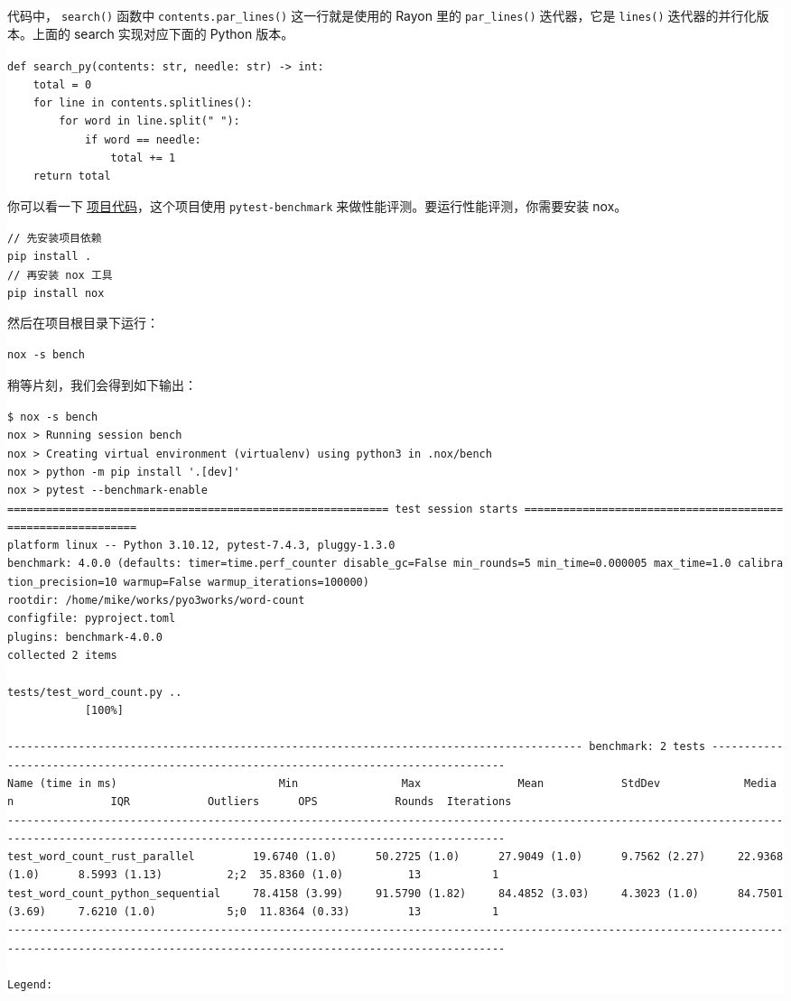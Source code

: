 代码中， `search()` 函数中 `contents.par_lines()` 这一行就是使用的 Rayon 里的 `par_lines()` 迭代器，它是 `lines()` 迭代器的并行化版本。上面的 search 实现对应下面的 Python 版本。

```plain
def search_py(contents: str, needle: str) -> int:
    total = 0
    for line in contents.splitlines():
        for word in line.split(" "):
            if word == needle:
                total += 1
    return total

```

你可以看一下 [项目代码](https://github.com/miketang84/jikeshijian/tree/master/30-ffi/word-count)，这个项目使用 `pytest-benchmark` 来做性能评测。要运行性能评测，你需要安装 nox。

```plain
// 先安装项目依赖
pip install .
// 再安装 nox 工具
pip install nox

```

然后在项目根目录下运行：

```plain
nox -s bench

```

稍等片刻，我们会得到如下输出：

```plain
$ nox -s bench
nox > Running session bench
nox > Creating virtual environment (virtualenv) using python3 in .nox/bench
nox > python -m pip install '.[dev]'
nox > pytest --benchmark-enable
=========================================================== test session starts ============================================================
platform linux -- Python 3.10.12, pytest-7.4.3, pluggy-1.3.0
benchmark: 4.0.0 (defaults: timer=time.perf_counter disable_gc=False min_rounds=5 min_time=0.000005 max_time=1.0 calibration_precision=10 warmup=False warmup_iterations=100000)
rootdir: /home/mike/works/pyo3works/word-count
configfile: pyproject.toml
plugins: benchmark-4.0.0
collected 2 items

tests/test_word_count.py ..                                                                                                          [100%]

----------------------------------------------------------------------------------------- benchmark: 2 tests ----------------------------------------------------------------------------------------
Name (time in ms)                         Min                Max               Mean            StdDev             Median               IQR            Outliers      OPS            Rounds  Iterations
-----------------------------------------------------------------------------------------------------------------------------------------------------------------------------------------------------
test_word_count_rust_parallel         19.6740 (1.0)      50.2725 (1.0)      27.9049 (1.0)      9.7562 (2.27)     22.9368 (1.0)      8.5993 (1.13)          2;2  35.8360 (1.0)          13           1
test_word_count_python_sequential     78.4158 (3.99)     91.5790 (1.82)     84.4852 (3.03)     4.3023 (1.0)      84.7501 (3.69)     7.6210 (1.0)           5;0  11.8364 (0.33)         13           1
-----------------------------------------------------------------------------------------------------------------------------------------------------------------------------------------------------

Legend:
```